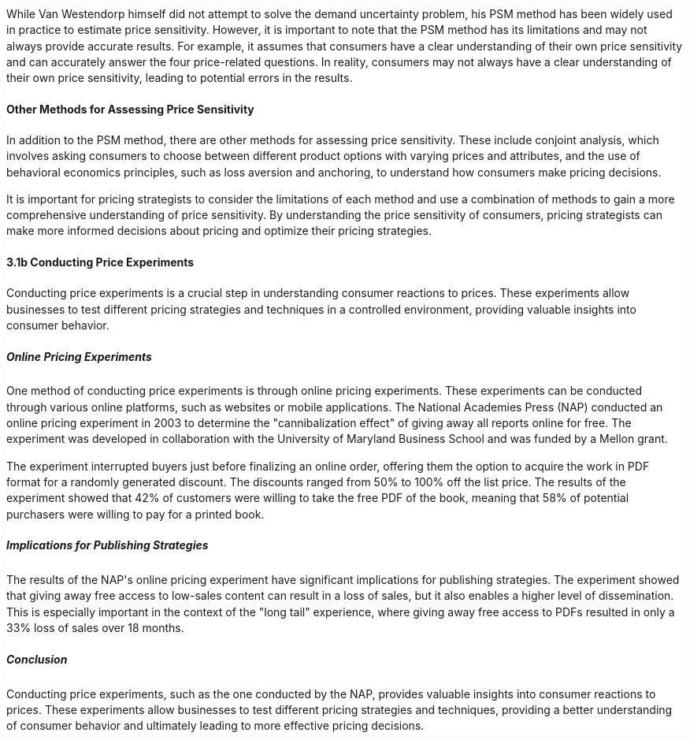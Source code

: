 While Van Westendorp himself did not attempt to solve the demand uncertainty problem, his PSM method has been widely used in practice to estimate price sensitivity. However, it is important to note that the PSM method has its limitations and may not always provide accurate results. For example, it assumes that consumers have a clear understanding of their own price sensitivity and can accurately answer the four price-related questions. In reality, consumers may not always have a clear understanding of their own price sensitivity, leading to potential errors in the results.

#### Other Methods for Assessing Price Sensitivity

In addition to the PSM method, there are other methods for assessing price sensitivity. These include conjoint analysis, which involves asking consumers to choose between different product options with varying prices and attributes, and the use of behavioral economics principles, such as loss aversion and anchoring, to understand how consumers make pricing decisions.

It is important for pricing strategists to consider the limitations of each method and use a combination of methods to gain a more comprehensive understanding of price sensitivity. By understanding the price sensitivity of consumers, pricing strategists can make more informed decisions about pricing and optimize their pricing strategies.





#### 3.1b Conducting Price Experiments

Conducting price experiments is a crucial step in understanding consumer reactions to prices. These experiments allow businesses to test different pricing strategies and techniques in a controlled environment, providing valuable insights into consumer behavior.

##### Online Pricing Experiments

One method of conducting price experiments is through online pricing experiments. These experiments can be conducted through various online platforms, such as websites or mobile applications. The National Academies Press (NAP) conducted an online pricing experiment in 2003 to determine the "cannibalization effect" of giving away all reports online for free. The experiment was developed in collaboration with the University of Maryland Business School and was funded by a Mellon grant.

The experiment interrupted buyers just before finalizing an online order, offering them the option to acquire the work in PDF format for a randomly generated discount. The discounts ranged from 50% to 100% off the list price. The results of the experiment showed that 42% of customers were willing to take the free PDF of the book, meaning that 58% of potential purchasers were willing to pay for a printed book.

##### Implications for Publishing Strategies

The results of the NAP's online pricing experiment have significant implications for publishing strategies. The experiment showed that giving away free access to low-sales content can result in a loss of sales, but it also enables a higher level of dissemination. This is especially important in the context of the "long tail" experience, where giving away free access to PDFs resulted in only a 33% loss of sales over 18 months.

##### Conclusion

Conducting price experiments, such as the one conducted by the NAP, provides valuable insights into consumer reactions to prices. These experiments allow businesses to test different pricing strategies and techniques, providing a better understanding of consumer behavior and ultimately leading to more effective pricing decisions. 
